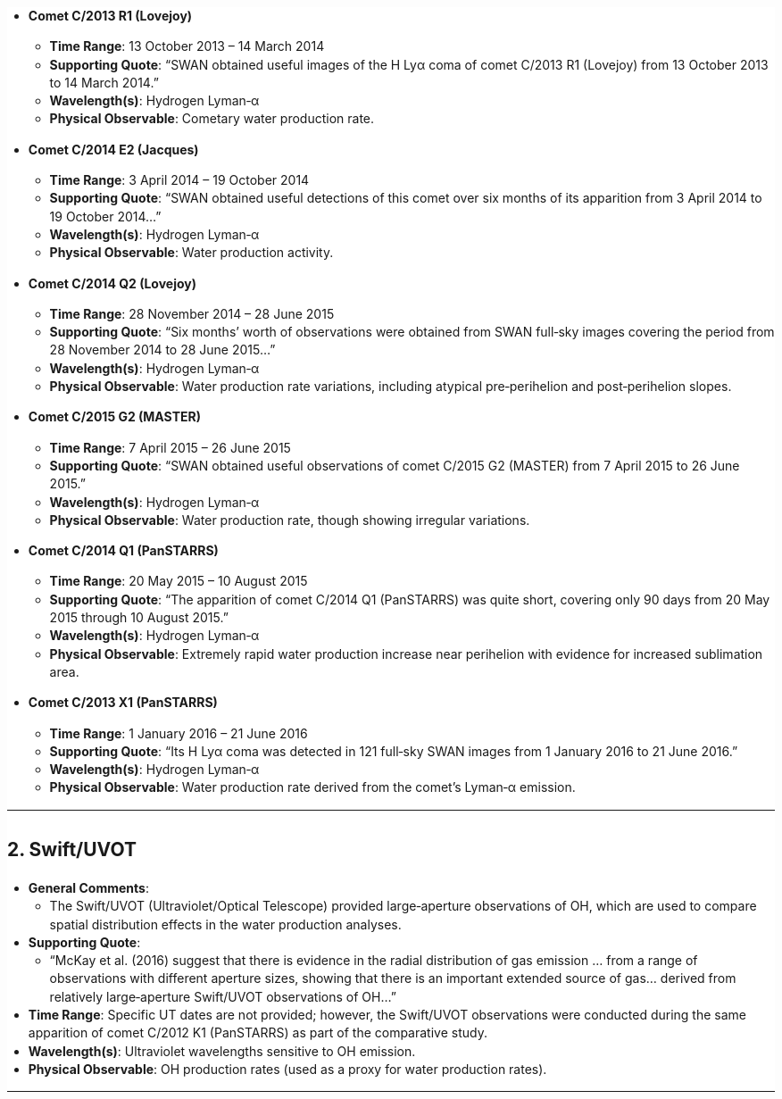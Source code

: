   - **Comet C/2013 R1 (Lovejoy)**  
    - **Time Range**: 13 October 2013 – 14 March 2014  
    - **Supporting Quote**: “SWAN obtained useful images of the H Lyα coma of comet C/2013 R1 (Lovejoy) from 13 October 2013 to 14 March 2014.”
    - **Wavelength(s)**: Hydrogen Lyman‑α  
    - **Physical Observable**: Cometary water production rate.
  
  - **Comet C/2014 E2 (Jacques)**  
    - **Time Range**: 3 April 2014 – 19 October 2014  
    - **Supporting Quote**: “SWAN obtained useful detections of this comet over six months of its apparition from 3 April 2014 to 19 October 2014…”
    - **Wavelength(s)**: Hydrogen Lyman‑α  
    - **Physical Observable**: Water production activity.
  
  - **Comet C/2014 Q2 (Lovejoy)**  
    - **Time Range**: 28 November 2014 – 28 June 2015  
    - **Supporting Quote**: “Six months’ worth of observations were obtained from SWAN full‑sky images covering the period from 28 November 2014 to 28 June 2015…”
    - **Wavelength(s)**: Hydrogen Lyman‑α  
    - **Physical Observable**: Water production rate variations, including atypical pre‑perihelion and post‑perihelion slopes.
  
  - **Comet C/2015 G2 (MASTER)**  
    - **Time Range**: 7 April 2015 – 26 June 2015  
    - **Supporting Quote**: “SWAN obtained useful observations of comet C/2015 G2 (MASTER) from 7 April 2015 to 26 June 2015.”
    - **Wavelength(s)**: Hydrogen Lyman‑α  
    - **Physical Observable**: Water production rate, though showing irregular variations.
  
  - **Comet C/2014 Q1 (PanSTARRS)**  
    - **Time Range**: 20 May 2015 – 10 August 2015  
    - **Supporting Quote**: “The apparition of comet C/2014 Q1 (PanSTARRS) was quite short, covering only 90 days from 20 May 2015 through 10 August 2015.”
    - **Wavelength(s)**: Hydrogen Lyman‑α  
    - **Physical Observable**: Extremely rapid water production increase near perihelion with evidence for increased sublimation area.
  
  - **Comet C/2013 X1 (PanSTARRS)**  
    - **Time Range**: 1 January 2016 – 21 June 2016  
    - **Supporting Quote**: “Its H Lyα coma was detected in 121 full‑sky SWAN images from 1 January 2016 to 21 June 2016.”
    - **Wavelength(s)**: Hydrogen Lyman‑α  
    - **Physical Observable**: Water production rate derived from the comet’s Lyman‑α emission.

---

## 2. Swift/UVOT
- **General Comments**:
  - The Swift/UVOT (Ultraviolet/Optical Telescope) provided large‑aperture observations of OH, which are used to compare spatial distribution effects in the water production analyses.
- **Supporting Quote**:
  - “McKay et al. (2016) suggest that there is evidence in the radial distribution of gas emission … from a range of observations with different aperture sizes, showing that there is an important extended source of gas… derived from relatively large‑aperture Swift/UVOT observations of OH…”
- **Time Range**: Specific UT dates are not provided; however, the Swift/UVOT observations were conducted during the same apparition of comet C/2012 K1 (PanSTARRS) as part of the comparative study.
- **Wavelength(s)**: Ultraviolet wavelengths sensitive to OH emission.
- **Physical Observable**: OH production rates (used as a proxy for water production rates).

---